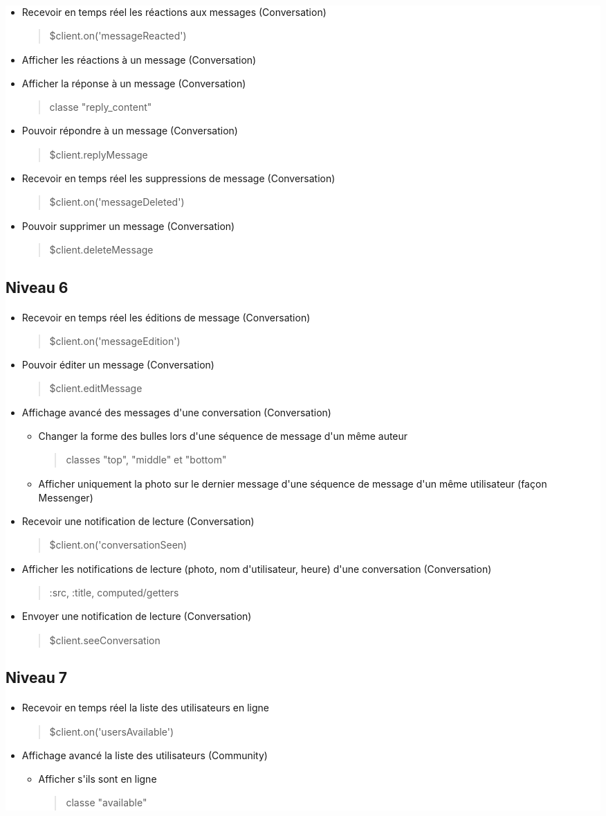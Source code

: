 - Recevoir en temps réel les réactions aux messages (Conversation)

  > \$client.on('messageReacted')

- Afficher les réactions à un message (Conversation)

- Afficher la réponse à un message (Conversation)

  > classe "reply_content"

- Pouvoir répondre à un message (Conversation)

  > \$client.replyMessage

- Recevoir en temps réel les suppressions de message (Conversation)

  > \$client.on('messageDeleted')

- Pouvoir supprimer un message (Conversation)
  > \$client.deleteMessage

## Niveau 6

- Recevoir en temps réel les éditions de message (Conversation)

  > \$client.on('messageEdition')

- Pouvoir éditer un message (Conversation)

  > \$client.editMessage

- Affichage avancé des messages d'une conversation (Conversation)

  - Changer la forme des bulles lors d'une séquence de message d'un même auteur
    > classes "top", "middle" et "bottom"
  - Afficher uniquement la photo sur le dernier message d'une séquence de message d'un même utilisateur (façon Messenger)

- Recevoir une notification de lecture (Conversation)

  > \$client.on('conversationSeen)

- Afficher les notifications de lecture (photo, nom d'utilisateur, heure) d'une conversation (Conversation)

  > :src, :title, computed/getters

- Envoyer une notification de lecture (Conversation)
  > \$client.seeConversation

## Niveau 7

- Recevoir en temps réel la liste des utilisateurs en ligne

  > \$client.on('usersAvailable')

- Affichage avancé la liste des utilisateurs (Community)

  - Afficher s'ils sont en ligne
    > classe "available"

